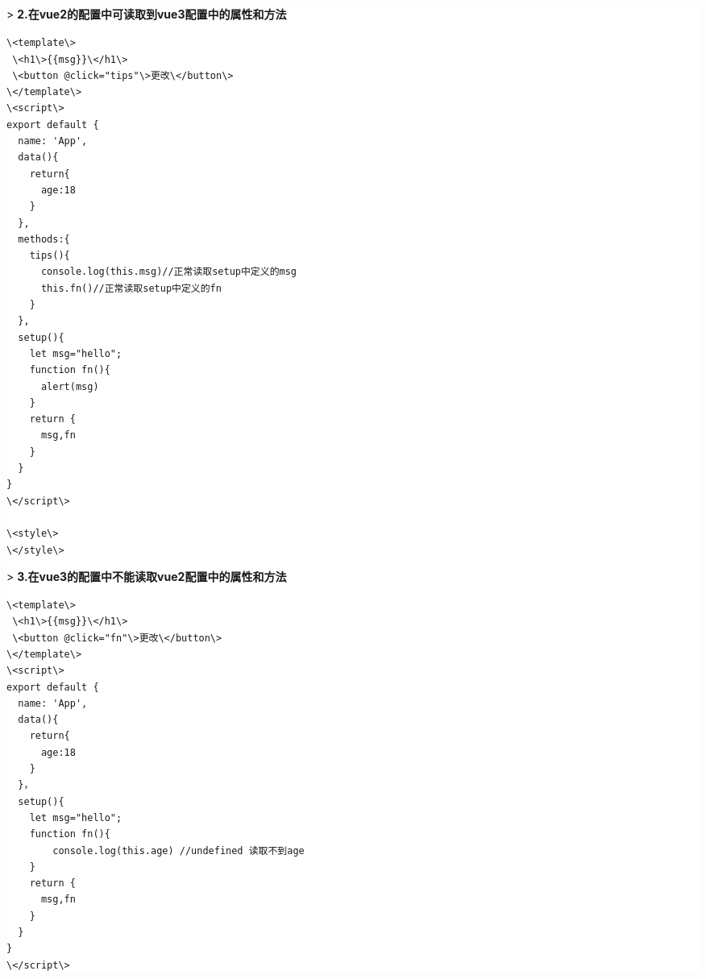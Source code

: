 

\>  **2.在vue2的配置中可读取到vue3配置中的属性和方法** 

```vue
\<template\>
 \<h1\>{{msg}}\</h1\>
 \<button @click="tips"\>更改\</button\>
\</template\>
\<script\>
export default {
  name: 'App',
  data(){
    return{
      age:18
    }
  },
  methods:{
    tips(){
      console.log(this.msg)//正常读取setup中定义的msg
      this.fn()//正常读取setup中定义的fn
    }
  },
  setup(){
    let msg="hello";
    function fn(){
      alert(msg)
    }
    return {
      msg,fn
    }
  }
}
\</script\>

\<style\>
\</style\>

```

\>  **3.在vue3的配置中不能读取vue2配置中的属性和方法** 

```vue
\<template\>
 \<h1\>{{msg}}\</h1\>
 \<button @click="fn"\>更改\</button\>
\</template\>
\<script\>
export default {
  name: 'App',
  data(){
    return{
      age:18
    }
  }，
  setup(){
    let msg="hello";
    function fn(){
     	console.log(this.age) //undefined 读取不到age
    }
    return {
      msg,fn
    }
  }
}
\</script\>
```